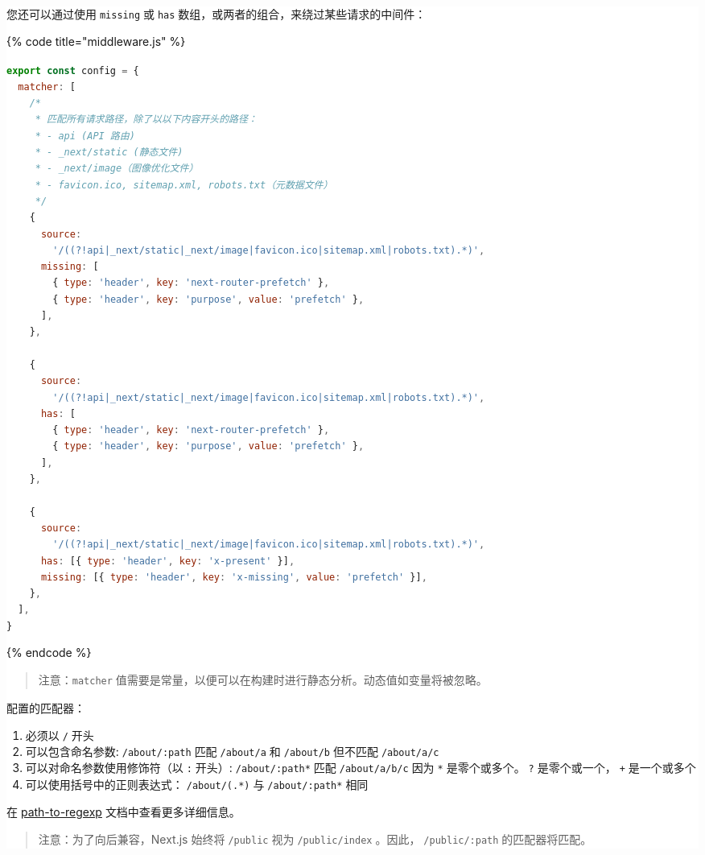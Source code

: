 您还可以通过使用 `missing` 或 `has` 数组，或两者的组合，来绕过某些请求的中间件：

{% code title="middleware.js" %}
```javascript
export const config = {
  matcher: [
    /*
     * 匹配所有请求路径，除了以以下内容开头的路径：
     * - api (API 路由)
     * - _next/static (静态文件)
     * - _next/image（图像优化文件）
     * - favicon.ico, sitemap.xml, robots.txt（元数据文件）
     */
    {
      source:
        '/((?!api|_next/static|_next/image|favicon.ico|sitemap.xml|robots.txt).*)',
      missing: [
        { type: 'header', key: 'next-router-prefetch' },
        { type: 'header', key: 'purpose', value: 'prefetch' },
      ],
    },
 
    {
      source:
        '/((?!api|_next/static|_next/image|favicon.ico|sitemap.xml|robots.txt).*)',
      has: [
        { type: 'header', key: 'next-router-prefetch' },
        { type: 'header', key: 'purpose', value: 'prefetch' },
      ],
    },
 
    {
      source:
        '/((?!api|_next/static|_next/image|favicon.ico|sitemap.xml|robots.txt).*)',
      has: [{ type: 'header', key: 'x-present' }],
      missing: [{ type: 'header', key: 'x-missing', value: 'prefetch' }],
    },
  ],
}
```
{% endcode %}

> 注意：`matcher` 值需要是常量，以便可以在构建时进行静态分析。动态值如变量将被忽略。

配置的匹配器：

1. 必须以 `/` 开头
2. 可以包含命名参数: `/about/:path` 匹配 `/about/a` 和 `/about/b` 但不匹配 `/about/a/c`&#x20;
3. 可以对命名参数使用修饰符（以 `:` 开头）: `/about/:path*` 匹配 `/about/a/b/c` 因为 `*` 是零个或多个。 `?` 是零个或一个， `+` 是一个或多个
4. 可以使用括号中的正则表达式： `/about/(.*)` 与 `/about/:path*` 相同

在 [path-to-regexp](https://github.com/pillarjs/path-to-regexp#path-to-regexp-1) 文档中查看更多详细信息。

> 注意：为了向后兼容，Next.js 始终将 `/public` 视为 `/public/index` 。因此， `/public/:path` 的匹配器将匹配。

